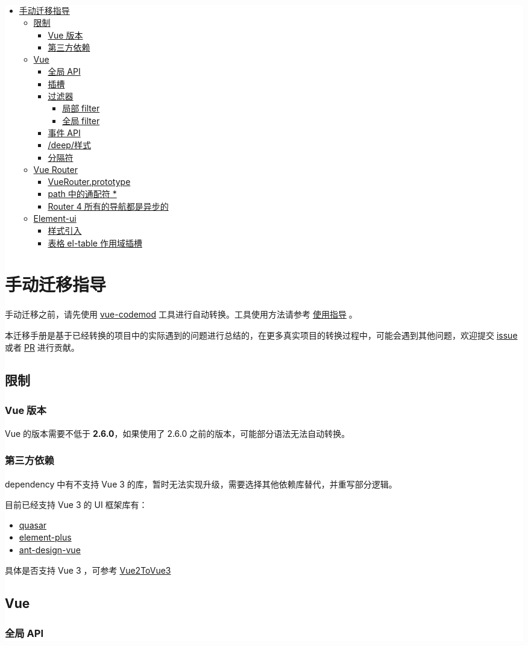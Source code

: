 - [手动迁移指导](#手动迁移指导)
  - [限制](#限制)
    - [Vue 版本](#vue-版本)
    - [第三方依赖](#第三方依赖)
  - [Vue](#vue)
    - [全局 API](#全局-api)
    - [插槽](#插槽)
    - [过滤器](#过滤器)
      - [局部 filter](#局部-filter)
      - [全局 filter](#全局-filter)
    - [事件 API](#事件-api)
    - [/deep/样式](#deep样式)
    - [分隔符](#分隔符)
  - [Vue Router](#vue-router)
    - [VueRouter.prototype](#vuerouterprototype)
    - [path 中的通配符 \*](#path-中的通配符-)
    - [Router 4 所有的导航都是异步的](#router-4-所有的导航都是异步的)
  - [Element-ui](#element-ui)
    - [样式引入](#样式引入)
    - [表格 el-table 作用域插槽](#表格-el-table-作用域插槽)



# 手动迁移指导

手动迁移之前，请先使用 [vue-codemod](https://github.com/originjs/vue-codemod) 工具进行自动转换。工具使用方法请参考 [使用指导](./使用指导.md) 。

本迁移手册是基于已经转换的项目中的实际遇到的问题进行总结的，在更多真实项目的转换过程中，可能会遇到其他问题，欢迎提交 [issue](https://github.com/originjs/vue-codemod/issues) 或者 [PR](https://github.com/originjs/vue-codemod/pulls) 进行贡献。

## 限制

### Vue 版本

Vue 的版本需要不低于 **2.6.0**，如果使用了 2.6.0 之前的版本，可能部分语法无法自动转换。

### 第三方依赖

dependency 中有不支持 Vue 3 的库，暂时无法实现升级，需要选择其他依赖库替代，并重写部分逻辑。

目前已经支持 Vue 3 的 UI 框架库有：

- [quasar](https://github.com/quasarframework/quasar)
- [element-plus](https://github.com/element-plus/element-plus/)
- [ant-design-vue](https://github.com/vueComponent/ant-design-vue)

具体是否支持 Vue 3 ，可参考 [Vue2ToVue3](https://github.com/zdravkov/Vue2ToVue3)

## Vue

### 全局 API
